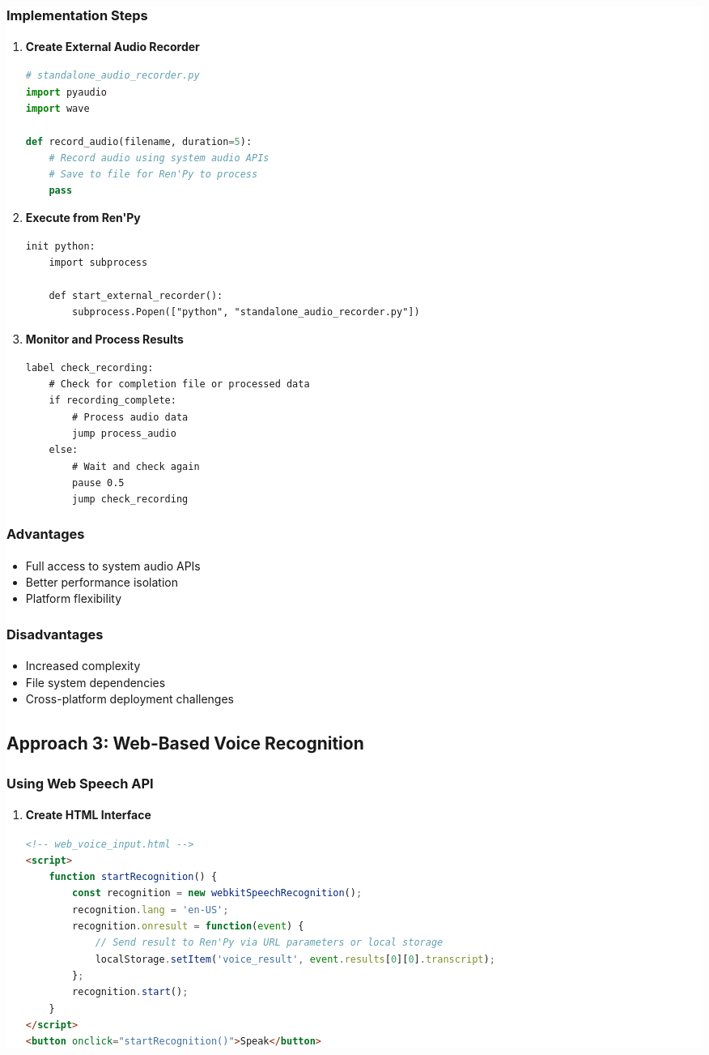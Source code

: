 ### Implementation Steps

1. **Create External Audio Recorder**
   ```python
   # standalone_audio_recorder.py
   import pyaudio
   import wave
   
   def record_audio(filename, duration=5):
       # Record audio using system audio APIs
       # Save to file for Ren'Py to process
       pass
   ```

2. **Execute from Ren'Py**
   ```renpy
   init python:
       import subprocess
       
       def start_external_recorder():
           subprocess.Popen(["python", "standalone_audio_recorder.py"])
   ```

3. **Monitor and Process Results**
   ```renpy
   label check_recording:
       # Check for completion file or processed data
       if recording_complete:
           # Process audio data
           jump process_audio
       else:
           # Wait and check again
           pause 0.5
           jump check_recording
   ```

### Advantages
- Full access to system audio APIs
- Better performance isolation
- Platform flexibility

### Disadvantages
- Increased complexity
- File system dependencies
- Cross-platform deployment challenges

## Approach 3: Web-Based Voice Recognition

### Using Web Speech API

1. **Create HTML Interface**
   ```html
   <!-- web_voice_input.html -->
   <script>
       function startRecognition() {
           const recognition = new webkitSpeechRecognition();
           recognition.lang = 'en-US';
           recognition.onresult = function(event) {
               // Send result to Ren'Py via URL parameters or local storage
               localStorage.setItem('voice_result', event.results[0][0].transcript);
           };
           recognition.start();
       }
   </script>
   <button onclick="startRecognition()">Speak</button>
   ```